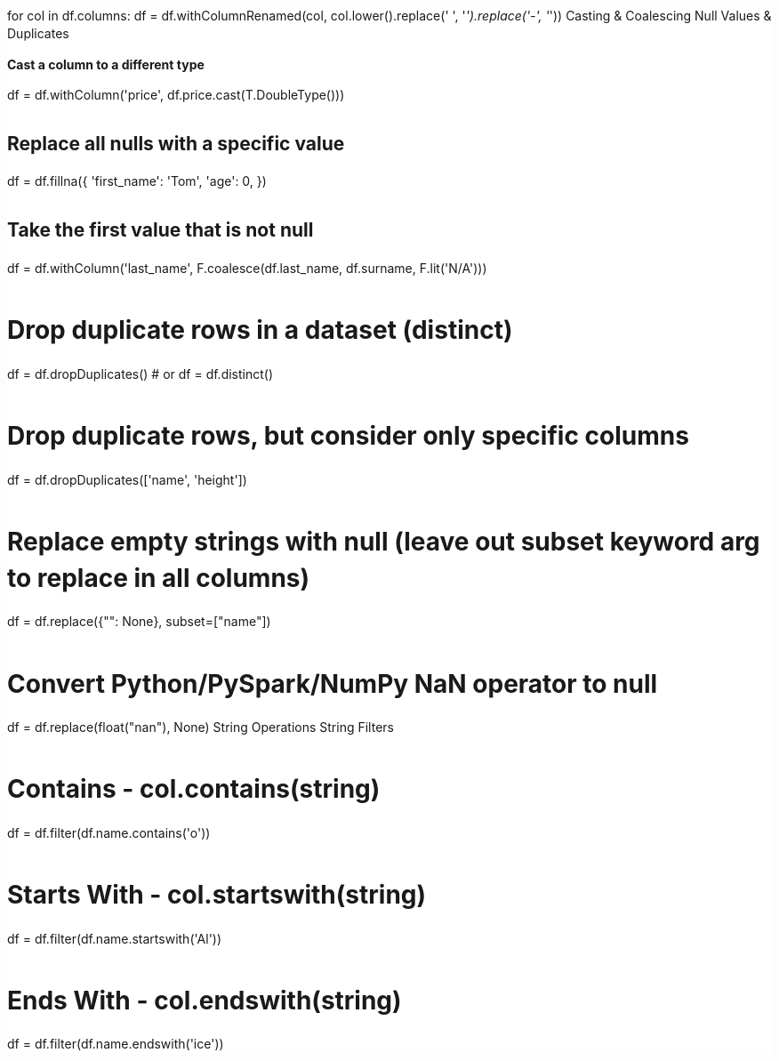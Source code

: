 for col in df.columns:
    df = df.withColumnRenamed(col, col.lower().replace(' ', '_').replace('-', '_'))
Casting & Coalescing Null Values & Duplicates


**Cast a column to a different type**


df = df.withColumn('price', df.price.cast(T.DoubleType()))

## Replace all nulls with a specific value

df = df.fillna({
    'first_name': 'Tom',
    'age': 0,
})

## Take the first value that is not null

df = df.withColumn('last_name', F.coalesce(df.last_name, df.surname, F.lit('N/A')))

# Drop duplicate rows in a dataset (distinct)
df = df.dropDuplicates() # or
df = df.distinct()

# Drop duplicate rows, but consider only specific columns
df = df.dropDuplicates(['name', 'height'])

# Replace empty strings with null (leave out subset keyword arg to replace in all columns)
df = df.replace({"": None}, subset=["name"])

# Convert Python/PySpark/NumPy NaN operator to null
df = df.replace(float("nan"), None)
String Operations
String Filters
# Contains - col.contains(string)
df = df.filter(df.name.contains('o'))

# Starts With - col.startswith(string)
df = df.filter(df.name.startswith('Al'))

# Ends With - col.endswith(string)
df = df.filter(df.name.endswith('ice'))
